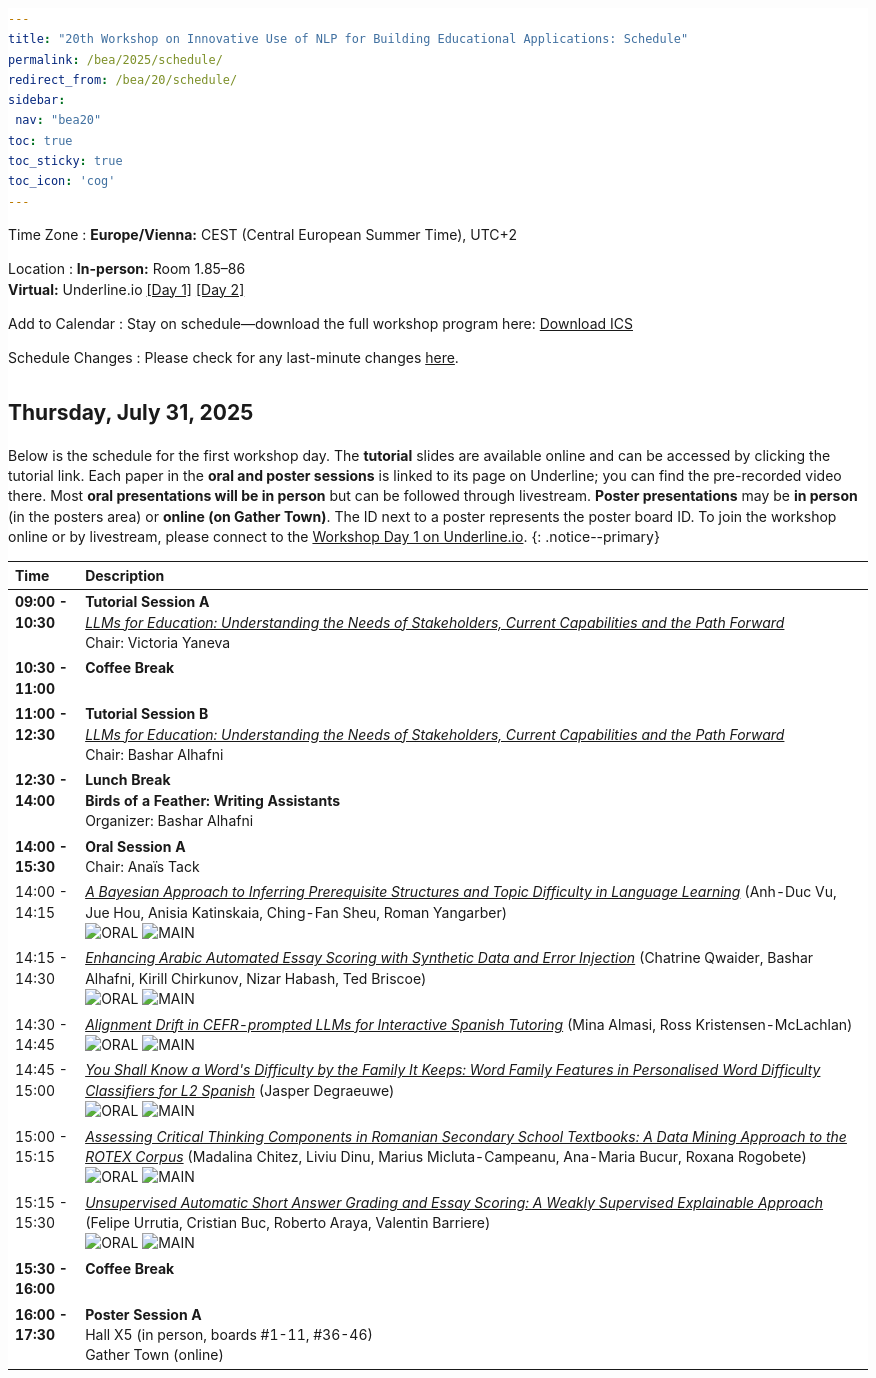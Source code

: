```yaml
---
title: "20th Workshop on Innovative Use of NLP for Building Educational Applications: Schedule"
permalink: /bea/2025/schedule/
redirect_from: /bea/20/schedule/
sidebar:
 nav: "bea20"
toc: true
toc_sticky: true
toc_icon: 'cog'
---
```


Time Zone
: **Europe/Vienna:** CEST (Central European Summer Time), UTC+2

Location
: **In-person:** Room 1.85–86 <br/>
 **Virtual:** Underline.io [[Day 1]](https://underline.io/events/496/sessions?eventSessionId=20332) [[Day 2]](https://underline.io/events/496/sessions?eventSessionId=20333)

Add to Calendar
: Stay on schedule—download the full workshop program here:
 [Download ICS](/assets/ics/bea/2025/program.ics)

Schedule Changes
: Please check for any last-minute changes [here](https://docs.google.com/spreadsheets/d/1JLUgTHKGM8u4ReoDrP-ZIVaqtdtWH8CGhEArJHG_qlY/edit?gid=871483299#gid=871483299).


## Thursday, July 31, 2025

Below is the schedule for the first workshop day.
The **tutorial** slides are available online and can be accessed by clicking the tutorial link. 
Each paper in the **oral and poster sessions** is linked to its page on Underline; you can find the pre-recorded video there. Most **oral presentations will be in person** but can be followed through livestream. **Poster presentations** may be **in person** (in the posters area) or **online (on Gather Town)**. The ID next to a poster represents the poster board ID.
To join the workshop online or by livestream, please connect to the [Workshop Day 1 on Underline.io](https://underline.io/events/496/sessions?eventSessionId=20332).
{: .notice--primary}

| Time | Description |
|:------------------|:-------------------------------------------------------------------------------------------------------------------------------------------------------------------------------------------------------------------------------------------------------------------------------------------------------------------------------------------------------------------------------------------------------------------|
| **09:00 - 10:30** | **Tutorial Session A** <br> [*LLMs for Education: Understanding the Needs of Stakeholders, Current Capabilities and the Path Forward*](https://tinyurl.com/y27c8ev5) <br> Chair: Victoria Yaneva  |
| **10:30 - 11:00** | **Coffee Break** |
| **11:00 - 12:30** | **Tutorial Session B** <br> [*LLMs for Education: Understanding the Needs of Stakeholders, Current Capabilities and the Path Forward*](https://tinyurl.com/y27c8ev5) <br> Chair: Bashar Alhafni |
| **12:30 - 14:00** | **Lunch Break** <br> **Birds of a Feather: Writing Assistants** <br> Organizer: Bashar Alhafni |
| **14:00 - 15:30** | **Oral Session A** <br> Chair: Anaïs Tack |
| 14:00 - 14:15 | [*A Bayesian Approach to Inferring Prerequisite Structures and Topic Difficulty in Language Learning*](https://underline.io/events/496/sessions/20332/lecture/124601-a-bayesian-approach-to-inferring-prerequisite-structures-and-topic-difficulty-in-language-learning) (Anh-Duc Vu, Jue Hou, Anisia Katinskaia, Ching-Fan Sheu, Roman Yangarber) <br/> ![ORAL](https://img.shields.io/badge/%20-ORAL-gray?style=flat-square) ![MAIN](https://img.shields.io/badge/%20-MAIN-lightgray?style=flat-square) |
| 14:15 - 14:30 | [*Enhancing Arabic Automated Essay Scoring with Synthetic Data and Error Injection*](https://underline.io/events/496/sessions/20332/lecture/124588-enhancing-arabic-automated-essay-scoring-with-synthetic-data-and-error-injection) (Chatrine Qwaider, Bashar Alhafni, Kirill Chirkunov, Nizar Habash, Ted Briscoe) <br/> ![ORAL](https://img.shields.io/badge/%20-ORAL-gray?style=flat-square) ![MAIN](https://img.shields.io/badge/%20-MAIN-lightgray?style=flat-square) |
| 14:30 - 14:45 | [*Alignment Drift in CEFR-prompted LLMs for Interactive Spanish Tutoring*](https://underline.io/events/496/sessions/20332/lecture/124554-alignment-drift-in-cefr-prompted-llms-for-interactive-spanish-tutoring) (Mina Almasi, Ross Kristensen-McLachlan) <br/> ![ORAL](https://img.shields.io/badge/%20-ORAL-gray?style=flat-square) ![MAIN](https://img.shields.io/badge/%20-MAIN-lightgray?style=flat-square) |
| 14:45 - 15:00 | [*You Shall Know a Word's Difficulty by the Family It Keeps: Word Family Features in Personalised Word Difficulty Classifiers for L2 Spanish*](https://underline.io/events/496/sessions/20332/lecture/124572-you-shall-know-a-word-s-difficulty-by-the-family-it-keeps-word-family-features-in-personalised-word-difficulty-classifiers-for-l2-spanish) (Jasper Degraeuwe) <br/> ![ORAL](https://img.shields.io/badge/%20-ORAL-gray?style=flat-square) ![MAIN](https://img.shields.io/badge/%20-MAIN-lightgray?style=flat-square) |
| 15:00 - 15:15 | [*Assessing Critical Thinking Components in Romanian Secondary School Textbooks: A Data Mining Approach to the ROTEX Corpus*](https://underline.io/events/496/sessions/20332/lecture/124604-assessing-critical-thinking-components-in-romanian-secondary-school-textbooks-a-data-mining-approach-to-the-rotex-corpus) (Madalina Chitez, Liviu Dinu, Marius Micluta-Campeanu, Ana-Maria Bucur, Roxana Rogobete) <br/> ![ORAL](https://img.shields.io/badge/%20-ORAL-gray?style=flat-square) ![MAIN](https://img.shields.io/badge/%20-MAIN-lightgray?style=flat-square) |
| 15:15 - 15:30 | [*Unsupervised Automatic Short Answer Grading and Essay Scoring: A Weakly Supervised Explainable Approach*](https://underline.io/events/496/sessions/20332/lecture/124552-unsupervised-automatic-short-answer-grading-and-essay-scoring-a-weakly-supervised-explainable-approach) (Felipe Urrutia, Cristian Buc, Roberto Araya, Valentin Barriere) <br/> ![ORAL](https://img.shields.io/badge/%20-ORAL-gray?style=flat-square) ![MAIN](https://img.shields.io/badge/%20-MAIN-lightgray?style=flat-square) |
| **15:30 - 16:00** | **Coffee Break** |
| **16:00 - 17:30** | **Poster Session A** <br> Hall X5 (in person, boards #1-11, #36-46) <br> Gather Town (online) |